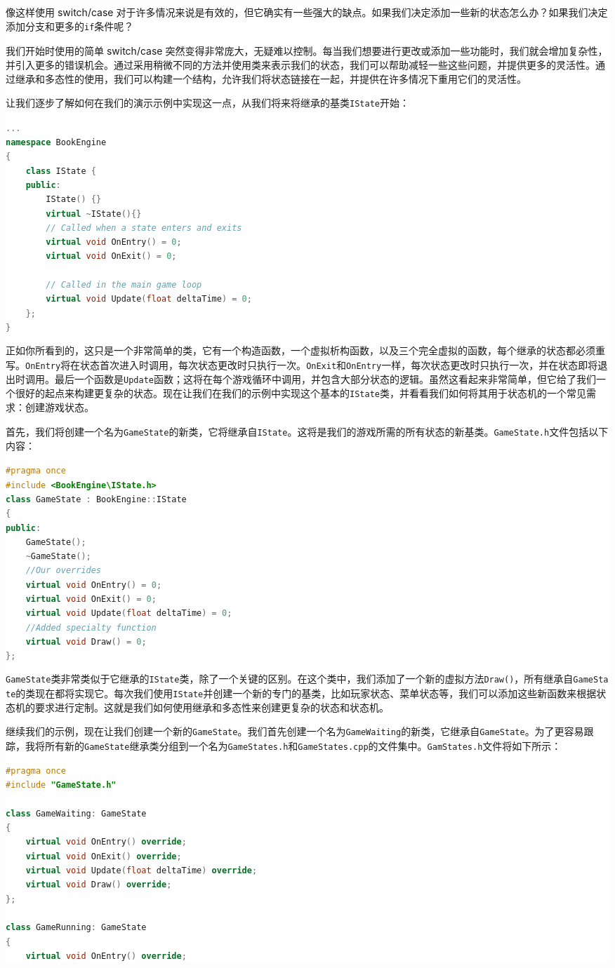 像这样使用 switch/case 对于许多情况来说是有效的，但它确实有一些强大的缺点。如果我们决定添加一些新的状态怎么办？如果我们决定添加分支和更多的`if`条件呢？

我们开始时使用的简单 switch/case 突然变得非常庞大，无疑难以控制。每当我们想要进行更改或添加一些功能时，我们就会增加复杂性，并引入更多的错误机会。通过采用稍微不同的方法并使用类来表示我们的状态，我们可以帮助减轻一些这些问题，并提供更多的灵活性。通过继承和多态性的使用，我们可以构建一个结构，允许我们将状态链接在一起，并提供在许多情况下重用它们的灵活性。

让我们逐步了解如何在我们的演示示例中实现这一点，从我们将来将继承的基类`IState`开始：

```cpp
... 
namespace BookEngine 
{ 
    class IState { 
    public: 
        IState() {} 
        virtual ~IState(){} 
        // Called when a state enters and exits  
        virtual void OnEntry() = 0; 
        virtual void OnExit() = 0; 

        // Called in the main game loop 
        virtual void Update(float deltaTime) = 0; 
    }; 
} 
```

正如你所看到的，这只是一个非常简单的类，它有一个构造函数，一个虚拟析构函数，以及三个完全虚拟的函数，每个继承的状态都必须重写。`OnEntry`将在状态首次进入时调用，每次状态更改时只执行一次。`OnExit`和`OnEntry`一样，每次状态更改时只执行一次，并在状态即将退出时调用。最后一个函数是`Update`函数；这将在每个游戏循环中调用，并包含大部分状态的逻辑。虽然这看起来非常简单，但它给了我们一个很好的起点来构建更复杂的状态。现在让我们在我们的示例中实现这个基本的`IState`类，并看看我们如何将其用于状态机的一个常见需求：创建游戏状态。

首先，我们将创建一个名为`GameState`的新类，它将继承自`IState`。这将是我们的游戏所需的所有状态的新基类。`GameState.h`文件包括以下内容：

```cpp
#pragma once 
#include <BookEngine\IState.h> 
class GameState : BookEngine::IState 
{ 
public: 
    GameState(); 
    ~GameState(); 
    //Our overrides 
    virtual void OnEntry() = 0; 
    virtual void OnExit() = 0; 
    virtual void Update(float deltaTime) = 0; 
    //Added specialty function 
    virtual void Draw() = 0; 
}; 
```

`GameState`类非常类似于它继承的`IState`类，除了一个关键的区别。在这个类中，我们添加了一个新的虚拟方法`Draw()`，所有继承自`GameState`的类现在都将实现它。每次我们使用`IState`并创建一个新的专门的基类，比如玩家状态、菜单状态等，我们可以添加这些新函数来根据状态机的要求进行定制。这就是我们如何使用继承和多态性来创建更复杂的状态和状态机。

继续我们的示例，现在让我们创建一个新的`GameState`。我们首先创建一个名为`GameWaiting`的新类，它继承自`GameState`。为了更容易跟踪，我将所有新的`GameState`继承类分组到一个名为`GameStates.h`和`GameStates.cpp`的文件集中。`GamStates.h`文件将如下所示：

```cpp
#pragma once 
#include "GameState.h" 

class GameWaiting: GameState 
{ 
    virtual void OnEntry() override; 
    virtual void OnExit() override; 
    virtual void Update(float deltaTime) override; 
    virtual void Draw() override; 
}; 

class GameRunning: GameState 
{ 
    virtual void OnEntry() override; 
```